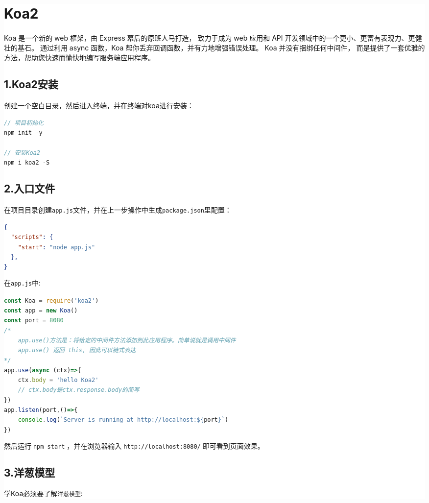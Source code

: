# Koa2

Koa 是一个新的 web 框架，由 Express 幕后的原班人马打造， 致力于成为 web 应用和 API 开发领域中的一个更小、更富有表现力、更健壮的基石。 通过利用 async 函数，Koa 帮你丢弃回调函数，并有力地增强错误处理。 Koa 并没有捆绑任何中间件， 而是提供了一套优雅的方法，帮助您快速而愉快地编写服务端应用程序。

## 1.Koa2安装

创建一个空白目录，然后进入终端，并在终端对koa进行安装：

```js
// 项目初始化
npm init -y

// 安装Koa2
npm i koa2 -S
```

## 2.入口文件

在项目目录创建`app.js`文件，并在上一步操作中生成`package.json`里配置：

```json
{
  "scripts": {
    "start": "node app.js"
  },
}
```

在`app.js`中:

```js
const Koa = require('koa2')
const app = new Koa()
const port = 8080
/*
	app.use()方法是：将给定的中间件方法添加到此应用程序。简单说就是调用中间件
	app.use() 返回 this, 因此可以链式表达
*/
app.use(async (ctx)=>{
    ctx.body = 'hello Koa2'
    // ctx.body是ctx.response.body的简写
})
app.listen(port,()=>{
    console.log(`Server is running at http://localhost:${port}`)
})
```

然后运行 `npm start` ，并在浏览器输入 `http://localhost:8080/` 即可看到页面效果。

## 3.洋葱模型

学Koa必须要了解`洋葱模型`:
